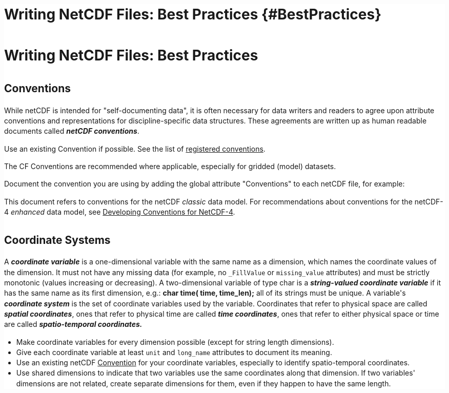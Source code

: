 Writing NetCDF Files: Best Practices {#BestPractices}
====================================

Writing NetCDF Files: Best Practices
=====================================

## Conventions

While netCDF is intended for "self-documenting data", it is often
necessary for data writers and readers to agree upon attribute
conventions and representations for discipline-specific data structures.
These agreements are written up as human readable documents called
***netCDF conventions***.

Use an existing Convention if possible. See the list of [registered
conventions](/software/netcdf/conventions.html).

The CF Conventions are recommended where applicable, especially for
gridded (model) datasets.

Document the convention you are using by adding the global attribute
"Conventions" to each netCDF file, for example:

This document refers to conventions for the netCDF *classic* data model.
For recommendations about conventions for the netCDF-4 *enhanced* data
model, see [Developing Conventions for
NetCDF-4](/netcdf/papers/nc4_conventions.html).

## Coordinate Systems

A ***coordinate variable*** is a one-dimensional variable with the same
name as a dimension, which names the coordinate values of the dimension.
It must not have any missing data (for example, no `_FillValue` or
`missing_value` attributes) and must be strictly monotonic (values
increasing or decreasing). A two-dimensional variable of type char is a
***string-valued coordinate variable*** if it has the same name as its
first dimension, e.g.: **char time( time, time\_len);** all of its
strings must be unique. A variable's ***coordinate system*** is the set
of coordinate variables used by the variable. Coordinates that refer to
physical space are called ***spatial coordinates***, ones that refer to
physical time are called ***time coordinates***, ones that refer to
either physical space or time are called ***spatio-temporal
coordinates.***

-   Make coordinate variables for every dimension possible (except for
    string length dimensions).
-   Give each coordinate variable at least `unit` and `long_name`
    attributes to document its meaning.
-   Use an existing netCDF [Convention](#Conventions) for your
    coordinate variables, especially to identify
    spatio-temporal coordinates.
-   Use shared dimensions to indicate that two variables use the same
    coordinates along that dimension. If two variables' dimensions are
    not related, create separate dimensions for them, even if they
    happen to have the same length.
